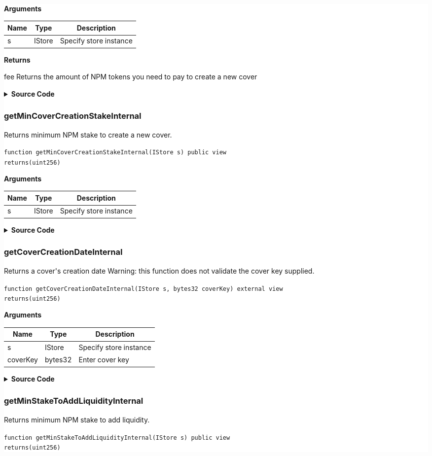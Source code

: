 **Arguments**

| Name        | Type           | Description  |
| ------------- |------------- | -----|
| s | IStore | Specify store instance | 

**Returns**

fee Returns the amount of NPM tokens you need to pay to create a new cover

<details><summary><strong>Source Code</strong></summary></details>

### getMinCoverCreationStakeInternal

Returns minimum NPM stake to create a new cover.

```solidity
function getMinCoverCreationStakeInternal(IStore s) public view
returns(uint256)
```

**Arguments**

| Name        | Type           | Description  |
| ------------- |------------- | -----|
| s | IStore | Specify store instance | 

<details><summary><strong>Source Code</strong></summary></details>

### getCoverCreationDateInternal

Returns a cover's creation date
 Warning: this function does not validate the cover key supplied.

```solidity
function getCoverCreationDateInternal(IStore s, bytes32 coverKey) external view
returns(uint256)
```

**Arguments**

| Name        | Type           | Description  |
| ------------- |------------- | -----|
| s | IStore | Specify store instance | 
| coverKey | bytes32 | Enter cover key | 

<details><summary><strong>Source Code</strong></summary></details>

### getMinStakeToAddLiquidityInternal

Returns minimum NPM stake to add liquidity.

```solidity
function getMinStakeToAddLiquidityInternal(IStore s) public view
returns(uint256)
```
